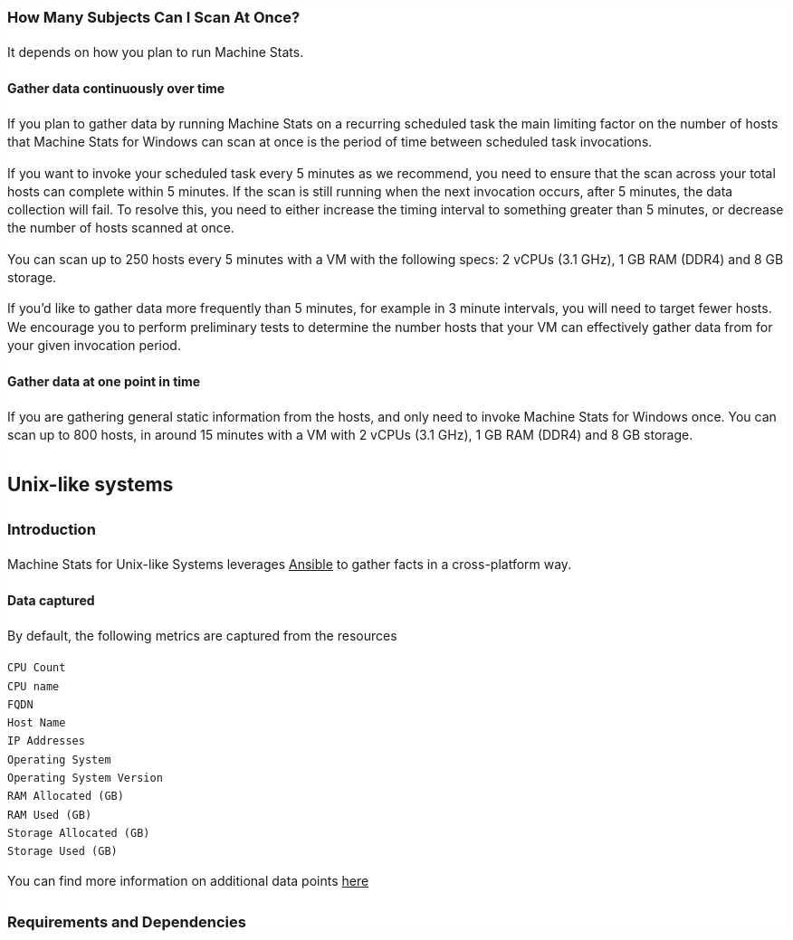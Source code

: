 ### How Many Subjects Can I Scan At Once?

It depends on how you plan to run Machine Stats.

#### Gather data continuously over time

If you plan to gather data by running Machine Stats on a recurring scheduled task the main limiting factor on the number of hosts that Machine Stats for Windows can scan at once is the period of time between scheduled task invocations.

If you want to invoke your scheduled task every 5 minutes as we recommend, you need to ensure that the scan across your total hosts can complete within 5 minutes. If the scan is still running when the next invocation occurs, after 5 minutes, the data collection will fail. To resolve this, you need to either increase the timing interval to something greater than 5 minutes, or decrease the number of hosts scanned at once.

You can scan up to 250 hosts every 5 minutes with a VM with the following specs: 2 vCPUs (3.1 GHz), 1 GB RAM (DDR4) and 8 GB storage.

If you’d like to gather data more frequently than 5 minutes, for example in 3 minute intervals, you will need to target fewer hosts. We encourage you to perform preliminary tests to determine the number hosts that your VM can effectively gather data from for your given invocation period.

#### Gather data at one point in time

If you are gathering general static information from the hosts, and only need to invoke Machine Stats for Windows once. You can scan up to 800 hosts, in around 15 minutes with a VM with 2 vCPUs (3.1 GHz), 1 GB RAM (DDR4) and 8 GB storage.

## Unix-like systems

### Introduction

Machine Stats for Unix-like Systems leverages [Ansible](https://www.ansible.com/) to
gather facts in a cross-platform way.

#### Data captured
By default, the following metrics are captured from the resources

```
CPU Count
CPU name
FQDN
Host Name
IP Addresses
Operating System
Operating System Version
RAM Allocated (GB)
RAM Used (GB)
Storage Allocated (GB)
Storage Used (GB)
```

You can find more information on additional data points [here](https://github.com/tidalmigrations/machine_stats/blob/master/unix/README.md#data-captured)
### Requirements and Dependencies
